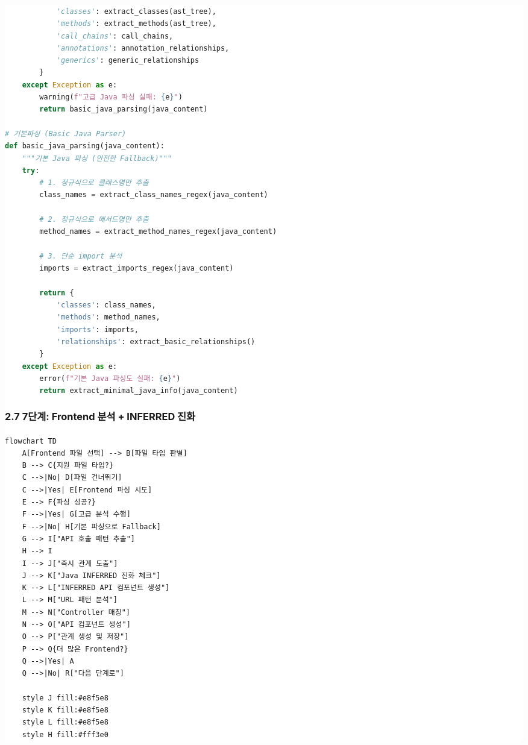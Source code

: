 ```python
            'classes': extract_classes(ast_tree),
            'methods': extract_methods(ast_tree),
            'call_chains': call_chains,
            'annotations': annotation_relationships,
            'generics': generic_relationships
        }
    except Exception as e:
        warning(f"고급 Java 파싱 실패: {e}")
        return basic_java_parsing(java_content)

# 기본파싱 (Basic Java Parser)
def basic_java_parsing(java_content):
    """기본 Java 파싱 (안전한 Fallback)"""
    try:
        # 1. 정규식으로 클래스명만 추출
        class_names = extract_class_names_regex(java_content)
        
        # 2. 정규식으로 메서드명만 추출
        method_names = extract_method_names_regex(java_content)
        
        # 3. 단순 import 분석
        imports = extract_imports_regex(java_content)
        
        return {
            'classes': class_names,
            'methods': method_names,
            'imports': imports,
            'relationships': extract_basic_relationships()
        }
    except Exception as e:
        error(f"기본 Java 파싱도 실패: {e}")
        return extract_minimal_java_info(java_content)
```

### 2.7 7단계: Frontend 분석 + INFERRED 진화

```mermaid
flowchart TD
    A[Frontend 파일 선택] --> B[파일 타입 판별]
    B --> C{지원 파일 타입?}
    C -->|No| D[파일 건너뛰기]
    C -->|Yes| E[Frontend 파싱 시도]
    E --> F{파싱 성공?}
    F -->|Yes| G[고급 분석 수행]
    F -->|No| H[기본 파싱으로 Fallback]
    G --> I["API 호출 패턴 추출"]
    H --> I
    I --> J["즉시 관계 도출"]
    J --> K["Java INFERRED 진화 체크"]
    K --> L["INFERRED API 컴포넌트 생성"]
    L --> M["URL 패턴 분석"]
    M --> N["Controller 매칭"]
    N --> O["API 컴포넌트 생성"]
    O --> P["관계 생성 및 저장"]
    P --> Q{더 많은 Frontend?}
    Q -->|Yes| A
    Q -->|No| R["다음 단계로"]
    
    style J fill:#e8f5e8
    style K fill:#e8f5e8
    style L fill:#e8f5e8
    style H fill:#fff3e0
```
